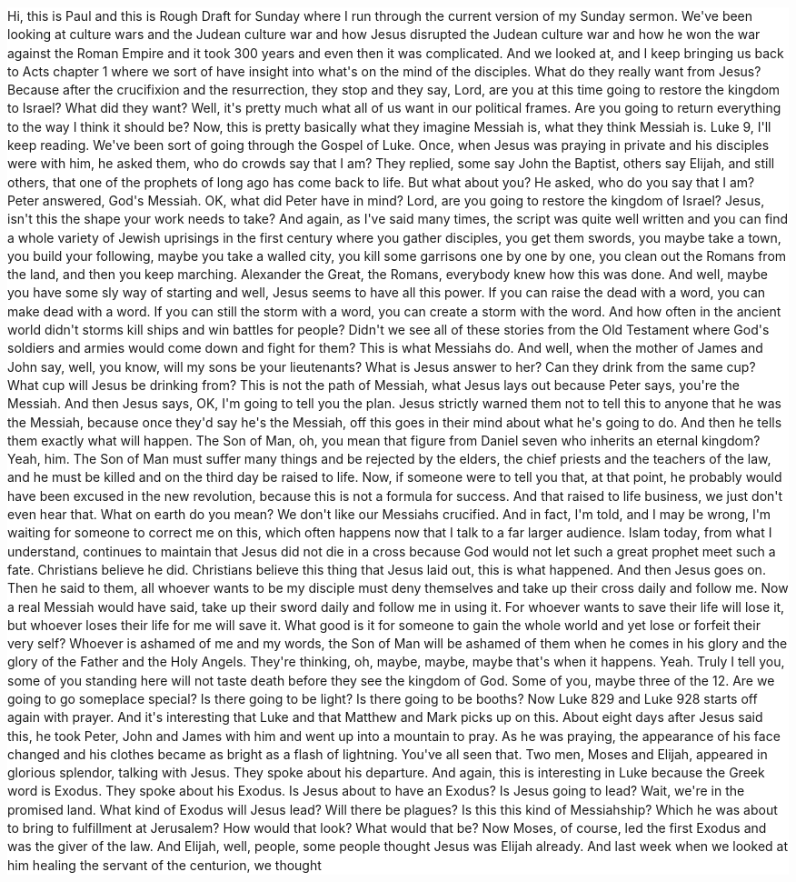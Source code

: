  Hi, this is Paul and this is Rough Draft for Sunday where I run through the current version of my Sunday sermon. We've been looking at culture wars and the Judean culture war and how Jesus disrupted the Judean culture war and how he won the war against the Roman Empire and it took 300 years and even then it was complicated. And we looked at, and I keep bringing us back to Acts chapter 1 where we sort of have insight into what's on the mind of the disciples. What do they really want from Jesus? Because after the crucifixion and the resurrection, they stop and they say, Lord, are you at this time going to restore the kingdom to Israel? What did they want? Well, it's pretty much what all of us want in our political frames. Are you going to return everything to the way I think it should be? Now, this is pretty basically what they imagine Messiah is, what they think Messiah is. Luke 9, I'll keep reading. We've been sort of going through the Gospel of Luke. Once, when Jesus was praying in private and his disciples were with him, he asked them, who do crowds say that I am? They replied, some say John the Baptist, others say Elijah, and still others, that one of the prophets of long ago has come back to life. But what about you? He asked, who do you say that I am? Peter answered, God's Messiah. OK, what did Peter have in mind? Lord, are you going to restore the kingdom of Israel? Jesus, isn't this the shape your work needs to take? And again, as I've said many times, the script was quite well written and you can find a whole variety of Jewish uprisings in the first century where you gather disciples, you get them swords, you maybe take a town, you build your following, maybe you take a walled city, you kill some garrisons one by one by one, you clean out the Romans from the land, and then you keep marching. Alexander the Great, the Romans, everybody knew how this was done. And well, maybe you have some sly way of starting and well, Jesus seems to have all this power. If you can raise the dead with a word, you can make dead with a word. If you can still the storm with a word, you can create a storm with the word. And how often in the ancient world didn't storms kill ships and win battles for people? Didn't we see all of these stories from the Old Testament where God's soldiers and armies would come down and fight for them? This is what Messiahs do. And well, when the mother of James and John say, well, you know, will my sons be your lieutenants? What is Jesus answer to her? Can they drink from the same cup? What cup will Jesus be drinking from? This is not the path of Messiah, what Jesus lays out because Peter says, you're the Messiah. And then Jesus says, OK, I'm going to tell you the plan. Jesus strictly warned them not to tell this to anyone that he was the Messiah, because once they'd say he's the Messiah, off this goes in their mind about what he's going to do. And then he tells them exactly what will happen. The Son of Man, oh, you mean that figure from Daniel seven who inherits an eternal kingdom? Yeah, him. The Son of Man must suffer many things and be rejected by the elders, the chief priests and the teachers of the law, and he must be killed and on the third day be raised to life. Now, if someone were to tell you that, at that point, he probably would have been excused in the new revolution, because this is not a formula for success. And that raised to life business, we just don't even hear that. What on earth do you mean? We don't like our Messiahs crucified. And in fact, I'm told, and I may be wrong, I'm waiting for someone to correct me on this, which often happens now that I talk to a far larger audience. Islam today, from what I understand, continues to maintain that Jesus did not die in a cross because God would not let such a great prophet meet such a fate. Christians believe he did. Christians believe this thing that Jesus laid out, this is what happened. And then Jesus goes on. Then he said to them, all whoever wants to be my disciple must deny themselves and take up their cross daily and follow me. Now a real Messiah would have said, take up their sword daily and follow me in using it. For whoever wants to save their life will lose it, but whoever loses their life for me will save it. What good is it for someone to gain the whole world and yet lose or forfeit their very self? Whoever is ashamed of me and my words, the Son of Man will be ashamed of them when he comes in his glory and the glory of the Father and the Holy Angels. They're thinking, oh, maybe, maybe, maybe that's when it happens. Yeah. Truly I tell you, some of you standing here will not taste death before they see the kingdom of God. Some of you, maybe three of the 12. Are we going to go someplace special? Is there going to be light? Is there going to be booths? Now Luke 829 and Luke 928 starts off again with prayer. And it's interesting that Luke and that Matthew and Mark picks up on this. About eight days after Jesus said this, he took Peter, John and James with him and went up into a mountain to pray. As he was praying, the appearance of his face changed and his clothes became as bright as a flash of lightning. You've all seen that. Two men, Moses and Elijah, appeared in glorious splendor, talking with Jesus. They spoke about his departure. And again, this is interesting in Luke because the Greek word is Exodus. They spoke about his Exodus. Is Jesus about to have an Exodus? Is Jesus going to lead? Wait, we're in the promised land. What kind of Exodus will Jesus lead? Will there be plagues? Is this this kind of Messiahship? Which he was about to bring to fulfillment at Jerusalem? How would that look? What would that be? Now Moses, of course, led the first Exodus and was the giver of the law. And Elijah, well, people, some people thought Jesus was Elijah already. And last week when we looked at him healing the servant of the centurion, we thought